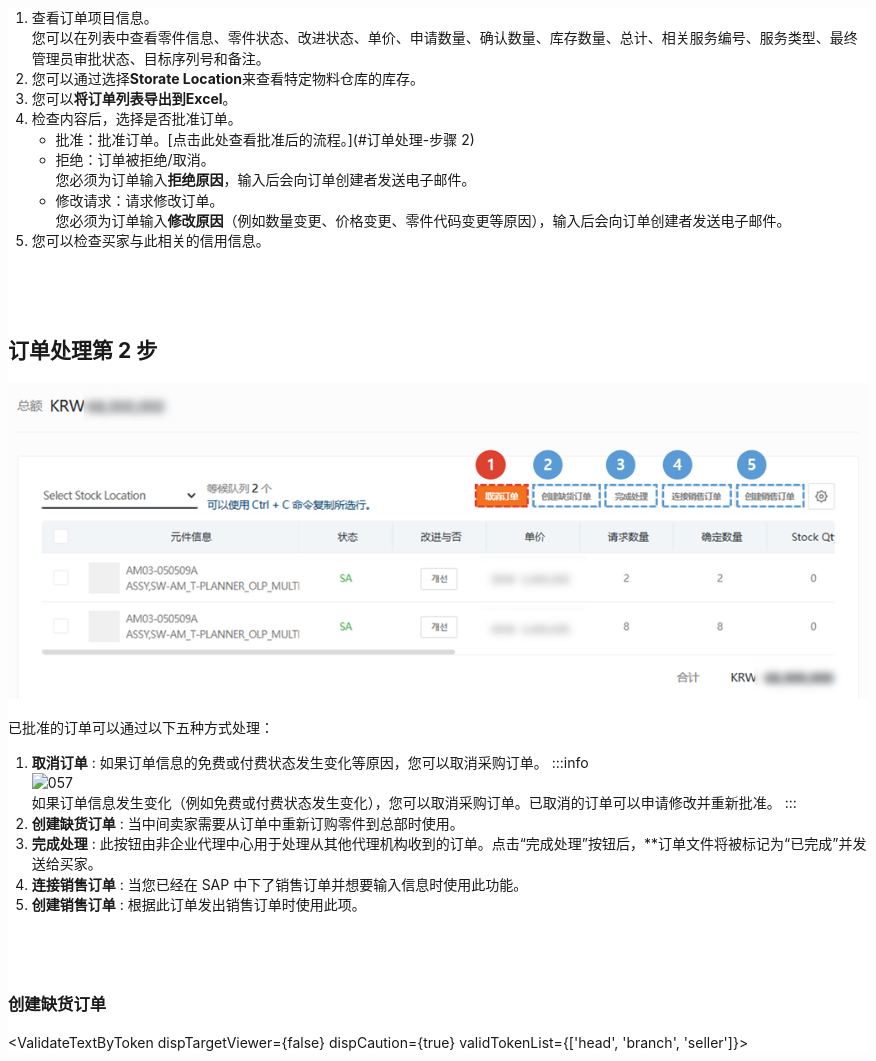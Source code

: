 1. 查看订单项目信息。
    <br/>您可以在列表中查看零件信息、零件状态、改进状态、单价、申请数量、确认数量、库存数量、总计、相关服务编号、服务类型、最终管理员审批状态、目标序列号和备注。 
1. 您可以通过选择**Storate Location**来查看特定物料仓库的库存。
1. 您可以**将订单列表导出到Excel**。
1. 检查内容后，选择是否批准订单。
    - 批准：批准订单。[点击此处查看批准后的流程。](#订单处理-步骤 2)
    - 拒绝：订单被拒绝/取消。<br/>您必须为订单输入**拒绝原因**，输入后会向订单创建者发送电子邮件。
    - 修改请求：请求修改订单。<br/>您必须为订单输入**修改原因**（例如数量变更、价格变更、零件代码变更等原因），输入后会向订单创建者发送电子邮件。
1. 您可以检查买家与此相关的信用信息。
<br/>
<br/>

## 订单处理第 2 步

![015](./img/015.png)

已批准的订单可以通过以下五种方式处理：

1. **取消订单** : 如果订单信息的免费或付费状态发生变化等原因，您可以取消采购订单。
    :::info
        <div><img src={Cancle} width="40%" alt="057" /></div>
        如果订单信息发生变化（例如免费或付费状态发生变化），您可以取消采购订单。已取消的订单可以申请修改并重新批准。
    :::
1. **创建缺货订单** : 当中间卖家需要从订单中重新订购零件到总部时使用。
1. **完成处理** : 此按钮由非企业代理中心用于处理从其他代理机构收到的订单。点击“完成处理”按钮后，**订单文件将被标记为“已完成”并发送给买家。
1. **连接销售订单** : 当您已经在 SAP 中下了销售订单并想要输入信息时使用此功能。
1. **创建销售订单** : 根据此订单发出销售订单时使用此项。
<br/>
<br/>

</ValidateTextByToken>

### 创建缺货订单

<ValidateTextByToken dispTargetViewer={false} dispCaution={true} validTokenList={['head', 'branch', 'seller']}>
